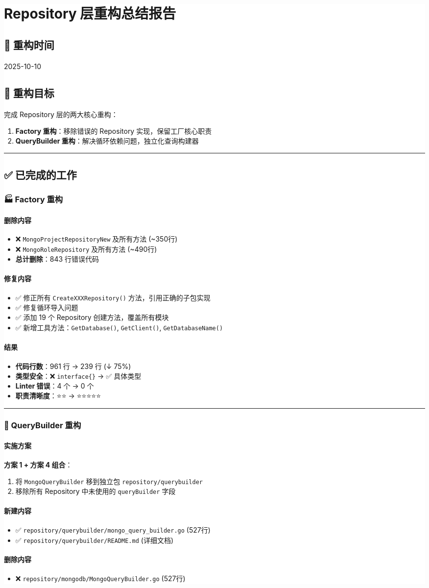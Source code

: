 # Repository 层重构总结报告

## 📅 重构时间
2025-10-10

## 🎯 重构目标

完成 Repository 层的两大核心重构：
1. **Factory 重构**：移除错误的 Repository 实现，保留工厂核心职责
2. **QueryBuilder 重构**：解决循环依赖问题，独立化查询构建器

---

## ✅ 已完成的工作

### 🏭 Factory 重构

#### 删除内容
- ❌ `MongoProjectRepositoryNew` 及所有方法 (~350行)
- ❌ `MongoRoleRepository` 及所有方法 (~490行)
- **总计删除**：843 行错误代码

#### 修复内容
- ✅ 修正所有 `CreateXXXRepository()` 方法，引用正确的子包实现
- ✅ 修复循环导入问题
- ✅ 添加 19 个 Repository 创建方法，覆盖所有模块
- ✅ 新增工具方法：`GetDatabase()`, `GetClient()`, `GetDatabaseName()`

#### 结果
- **代码行数**：961 行 → 239 行 (↓ 75%)
- **类型安全**：❌ `interface{}` → ✅ 具体类型
- **Linter 错误**：4 个 → 0 个
- **职责清晰度**：⭐⭐ → ⭐⭐⭐⭐⭐

---

### 🔧 QueryBuilder 重构

#### 实施方案
**方案 1 + 方案 4 组合**：
1. 将 `MongoQueryBuilder` 移到独立包 `repository/querybuilder`
2. 移除所有 Repository 中未使用的 `queryBuilder` 字段

#### 新建内容
- ✅ `repository/querybuilder/mongo_query_builder.go` (527行)
- ✅ `repository/querybuilder/README.md` (详细文档)

#### 删除内容
- ❌ `repository/mongodb/MongoQueryBuilder.go` (527行)
